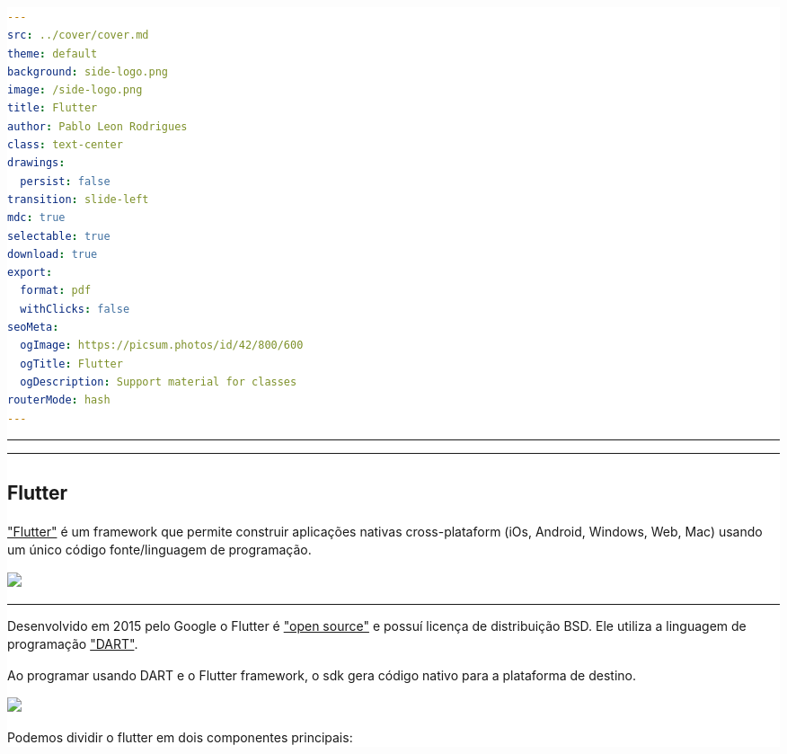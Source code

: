 ```yaml
---
src: ../cover/cover.md
theme: default
background: side-logo.png
image: /side-logo.png
title: Flutter
author: Pablo Leon Rodrigues
class: text-center
drawings:
  persist: false
transition: slide-left
mdc: true
selectable: true
download: true
export:
  format: pdf
  withClicks: false
seoMeta:
  ogImage: https://picsum.photos/id/42/800/600
  ogTitle: Flutter
  ogDescription: Support material for classes
routerMode: hash
---
```


---

<Toc columns="2" maxDepth="2"></Toc>

---


## Flutter

["Flutter"](https://flutter.dev/) é um framework que permite construir aplicações nativas cross-plataform
(iOs, Android, Windows, Web, Mac) usando um único código fonte/linguagem de programação.

<img src="/flutter-1.png" class="h-90 m-auto rounded " />


---

Desenvolvido em 2015 pelo Google o Flutter é ["open source"](https://github.com/flutter) e possuí licença de
distribuição BSD. Ele utiliza a linguagem de programação ["DART"](https://dart.dev/).

Ao programar usando DART e o Flutter framework, o sdk gera código nativo para a plataforma de destino.

<img src="/flutter-2.png" class="h-60 m-auto rounded " />

Podemos dividir o flutter em dois componentes principais:
